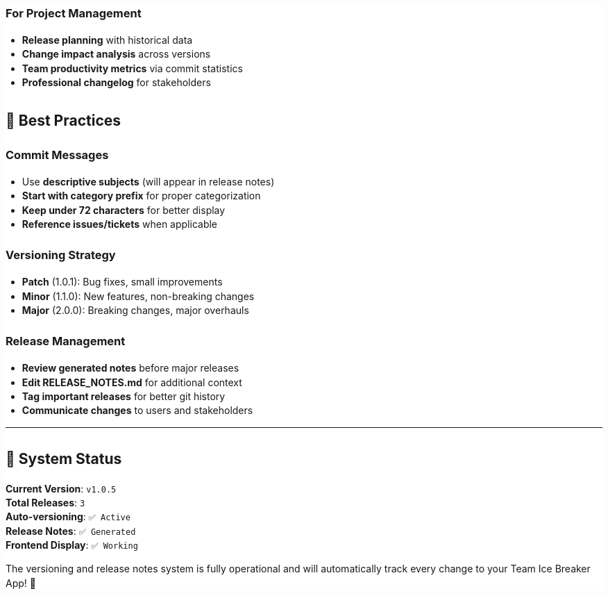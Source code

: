 ### For Project Management
- **Release planning** with historical data
- **Change impact analysis** across versions
- **Team productivity metrics** via commit statistics
- **Professional changelog** for stakeholders

## 🎯 Best Practices

### Commit Messages
- Use **descriptive subjects** (will appear in release notes)
- **Start with category prefix** for proper categorization
- **Keep under 72 characters** for better display
- **Reference issues/tickets** when applicable

### Versioning Strategy
- **Patch** (1.0.1): Bug fixes, small improvements
- **Minor** (1.1.0): New features, non-breaking changes  
- **Major** (2.0.0): Breaking changes, major overhauls

### Release Management
- **Review generated notes** before major releases
- **Edit RELEASE_NOTES.md** for additional context
- **Tag important releases** for better git history
- **Communicate changes** to users and stakeholders

---

## 🎉 System Status

**Current Version**: `v1.0.5`  
**Total Releases**: `3`  
**Auto-versioning**: `✅ Active`  
**Release Notes**: `✅ Generated`  
**Frontend Display**: `✅ Working`  

The versioning and release notes system is fully operational and will automatically track every change to your Team Ice Breaker App! 🚀 